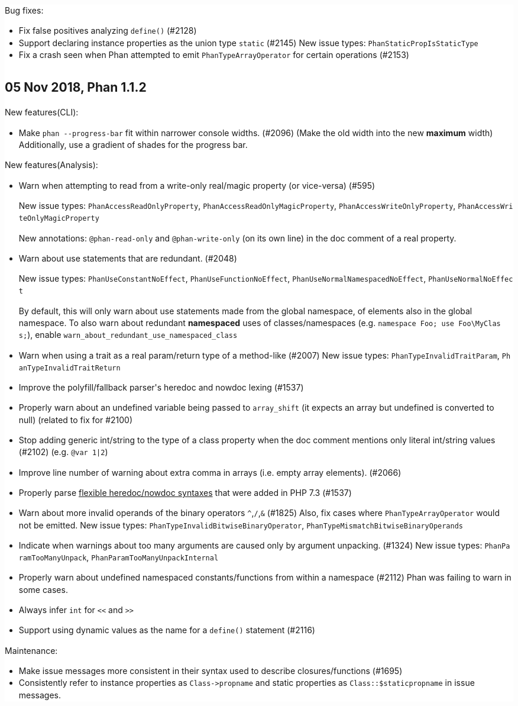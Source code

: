 Bug fixes:
+ Fix false positives analyzing `define()` (#2128)
+ Support declaring instance properties as the union type `static` (#2145)
  New issue types: `PhanStaticPropIsStaticType`
+ Fix a crash seen when Phan attempted to emit `PhanTypeArrayOperator` for certain operations (#2153)

05 Nov 2018, Phan 1.1.2
-----------------------

New features(CLI):
+ Make `phan --progress-bar` fit within narrower console widths. (#2096)
  (Make the old width into the new **maximum** width)
  Additionally, use a gradient of shades for the progress bar.

New features(Analysis):
+ Warn when attempting to read from a write-only real/magic property (or vice-versa) (#595)

  New issue types: `PhanAccessReadOnlyProperty`, `PhanAccessReadOnlyMagicProperty`, `PhanAccessWriteOnlyProperty`, `PhanAccessWriteOnlyMagicProperty`

  New annotations: `@phan-read-only` and `@phan-write-only` (on its own line) in the doc comment of a real property.
+ Warn about use statements that are redundant. (#2048)

  New issue types: `PhanUseConstantNoEffect`, `PhanUseFunctionNoEffect`, `PhanUseNormalNamespacedNoEffect`, `PhanUseNormalNoEffect`

  By default, this will only warn about use statements made from the global namespace, of elements also in the global namespace.
  To also warn about redundant **namespaced** uses of classes/namespaces (e.g. `namespace Foo; use Foo\MyClass;`), enable `warn_about_redundant_use_namespaced_class`
+ Warn when using a trait as a real param/return type of a method-like (#2007)
  New issue types: `PhanTypeInvalidTraitParam`, `PhanTypeInvalidTraitReturn`
+ Improve the polyfill/fallback parser's heredoc and nowdoc lexing (#1537)
+ Properly warn about an undefined variable being passed to `array_shift` (it expects an array but undefined is converted to null) (related to fix for #2100)
+ Stop adding generic int/string to the type of a class property when the doc comment mentions only literal int/string values (#2102)
  (e.g. `@var 1|2`)
+ Improve line number of warning about extra comma in arrays (i.e. empty array elements). (#2066)
+ Properly parse [flexible heredoc/nowdoc syntaxes](https://wiki.php.net/rfc/flexible_heredoc_nowdoc_syntaxes) that were added in PHP 7.3 (#1537)
+ Warn about more invalid operands of the binary operators `^`,`/`,`&` (#1825)
  Also, fix cases where `PhanTypeArrayOperator` would not be emitted.
  New issue types: `PhanTypeInvalidBitwiseBinaryOperator`, `PhanTypeMismatchBitwiseBinaryOperands`
+ Indicate when warnings about too many arguments are caused only by argument unpacking. (#1324)
  New issue types: `PhanParamTooManyUnpack`, `PhanParamTooManyUnpackInternal`
+ Properly warn about undefined namespaced constants/functions from within a namespace (#2112)
  Phan was failing to warn in some cases.
+ Always infer `int` for `<<` and `>>`
+ Support using dynamic values as the name for a `define()` statement (#2116)

Maintenance:
+ Make issue messages more consistent in their syntax used to describe closures/functions (#1695)
+ Consistently refer to instance properties as `Class->propname` and static properties as `Class::$staticpropname` in issue messages.
